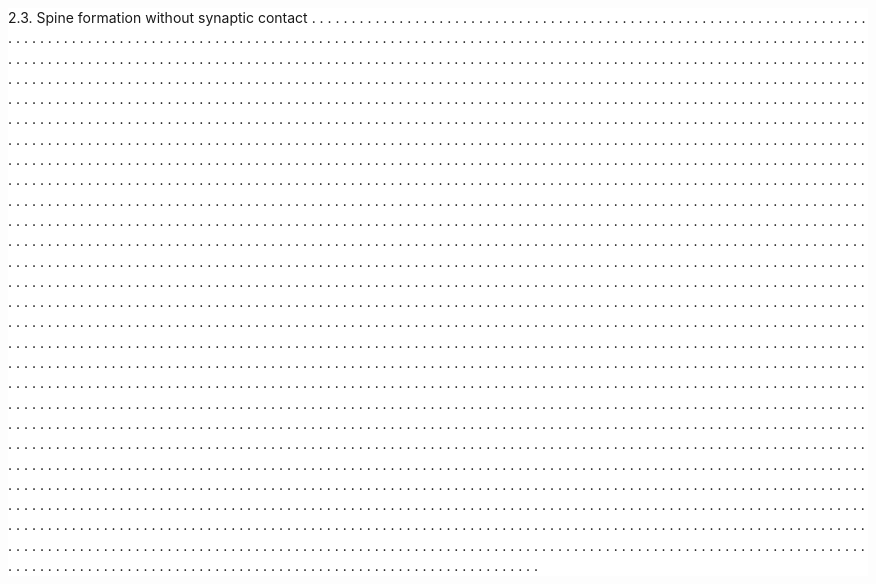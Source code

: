 2.3. Spine formation without synaptic contact . . . . . . . . . . . . . . . . . . . . . . . . . . . . . . . . . . . . . . . . . . . . . . . . . . . . . . . . . . . . . . . . . . . . . . . . . . . . . . . . . . . . . . . . . . . . . . . . . . . . . . . . . . . . . . . . . . . . . . . . . . . . . . . . . . . . . . . . . . . . . . . . . . . . . . . . . . . . . . . . . . . . . . . . . . . . . . . . . . . . . . . . . . . . . . . . . . . . . . . . . . . . . . . . . . . . . . . . . . . . . . . . . . . . . . . . . . . . . . . . . . . . . . . . . . . . . . . . . . . . . . . . . . . . . . . . . . . . . . . . . . . . . . . . . . . . . . . . . . . . . . . . . . . . . . . . . . . . . . . . . . . . . . . . . . . . . . . . . . . . . . . . . . . . . . . . . . . . . . . . . . . . . . . . . . . . . . . . . . . . . . . . . . . . . . . . . . . . . . . . . . . . . . . . . . . . . . . . . . . . . . . . . . . . . . . . . . . . . . . . . . . . . . . . . . . . . . . . . . . . . . . . . . . . . . . . . . . . . . . . . . . . . . . . . . . . . . . . . . . . . . . . . . . . . . . . . . . . . . . . . . . . . . . . . . . . . . . . . . . . . . . . . . . . . . . . . . . . . . . . . . . . . . . . . . . . . . . . . . . . . . . . . . . . . . . . . . . . . . . . . . . . . . . . . . . . . . . . . . . . . . . . . . . . . . . . . . . . . . . . . . . . . . . . . . . . . . . . . . . . . . . . . . . . . . . . . . . . . . . . . . . . . . . . . . . . . . . . . . . . . . . . . . . . . . . . . . . . . . . . . . . . . . . . . . . . . . . . . . . . . . . . . . . . . . . . . . . . . . . . . . . . . . . . . . . . . . . . . . . . . . . . . . . . . . . . . . . . . . . . . . . . . . . . . . . . . . . . . . . . . . . . . . . . . . . . . . . . . . . . . . . . . . . . . . . . . . . . . . . . . . . . . . . . . . . . . . . . . . . . . . . . . . . . . . . . . . . . . . . . . . . . . . . . . . . . . . . . . . . . . . . . . . . . . . . . . . . . . . . . . . . . . . . . . . . . . . . . . . . . . . . . . . . . . . . . . . . . . . . . . . . . . . . . . . . . . . . . . . . . . . . . . . . . . . . . . . . . . . . . . . . . . . . . . . . . . . . . . . . . . . . . . . . . . . . . . . . . . . . . . . . . . . . . . . . . . . . . . . . . . . . . . . . . . . . . . . . . . . . . . . . . . . . . . . . . . . . . . . . . . . . . . . . . . . . . . . . . . . . . . . . . . . . . . . . . . . . . . . . . . . . . . . . . . . . . . . . . . . . . . . . . . . . . . . . . . . . . . . . . . . . . . . . . . . . . . . . . . . . . . . . . . . . . . . . . . . . . . . . . . . . . . . . . . . . . . . . . . . . . . . . . . . . . . . . . . . . . . . . . . . . . . . . . . . . . . . . . . . . . . . . . . . . . . . . . . . . . . . . . . . . . . . . . . . . . . . . . . . . . . . . . . . . . . . . . . . . . . . . . . . . . . . . . . . . . . . . . . . . . . . . . . . . . . . . . . . . . . . . . . . . . . . . . . . . . . . . . . . . . . . . . . . . . . . . . . . . . . . . . . . . . . . . . . . . . . . . . . . . . . . . . . . . . . . . . . . . . . . . . . . . . . . . . . . . . . . . . . . . . . . . . . . . . . . . . . . . . . . . . . . . . . . . . . . . . . . . . . . . . . . . . . . . . . . . . . . . . . . . . . . . . . . . . . . . . . . . . . . . . . . . . . . . . . . . . . . . . . . . . . . . . . . . . . . . . . . . . . . . . . . . . . . . . . . . . . . . . . . . . . . . . . . . . . . . . . . . . . . . . . . . . . . . . . . . . . . . . . . . . . . . . . . . . . . . . . . . . . . . . . . . . . . . . . . . . . . . . . . . . . . . . . . . . . . . . . . . . . . . . . . . . . . . . . . . . . . . . . . . . . . . . . . . . . . . . . . . . . . . . . . . . . . . . . . . . . . . . . . . . . . . . . . . . . . . . . . . . . . . . . . . . . . . . . . . . . . . . . . . . . . . . . . . . . . . . . . . . . . . . . . . . . . . . . . . . . . . . . . . . . . . . . . . . . . . . . . . . . . . . . . . . . . . . . . . . . . . . . . . . . . . . . . . . . . . . . . . . . . . . . . . . . . . . . . . . . . . . . . . . . . . . . . . . . . . . . . . . . . . . . . . . . . . . . . . . . . . . . . . . . . . . . . . . . . . . . . . . . . . . . . . . . . . . . . . . . . . . . . . . . . . . . . . . . . . . . . . . . . . . . . . . . . . . . . . . . . . . . . . . . . . . . . . . . . . . . . . . . . . . . . . . . . . . . . . . . . . . . . . . . . . . . . . . . . . . . . . . . . . . . . . . . . . . . . . . . . . . . . . . . . . . . . . . . . . . . . . . . . . . . . . . . . . . . . . . . . . . . . . . . . . . . . . . . . . . . . . . . . . . . . . . . . . . . . . . . . . . . . . . . . . . . . . . . . . . . . . . . . . . . . . . . . . . . . . . . . . . . . . . . . . . . . . . . . . . . . . . . . . . . . . . . . . . . . . . . . . . . . . . . . . . . . . . . . . . . . . . . . . . . . . . . . . . . . . . . . . . . . . . . . . . . . . . . . . . . . . . . . . . . . . . . . . . . . . . . . . . . . . . . . . . . . . . . . . . . . . . . . . . . . . . . . . . . . . . . . . . . . . . . . . . . . . . . . . . . . . . . . . . . . . . . . . . . . . . . . . . . . . . . . . . . . . . . . . . . . . . . . . . . . . . . . . . . . . . . . . . . . . . . . . . . . . . . . . . . . . . . . . . . . . . . . . . . . . . . . . . . . . . . . . . . . . . . . . . . . . . . . . . . . . . . . . . . . . . . . . . . . . . . . . . . . . . . . . . . . . . . . . . . . . . . . . . . . . . . . . . . . . . . . . . . . . . . . . . . . . . . . . . . . . . . . . . . . . . . . . . . . . . . . . . . . . . . . . . . . . . . . . . . . . . . . . . . . . . . . . . . . . . . . . . . . . . . . . . . . . . . . . . . . . . . . . . . . . . . . . . . . . . . . . . . . . . . . . . . . . . . . . . . . . . . . . . . . . . . . . . . . . . . . . . . . . . . . . . . . . . . . . . . . . . . . . . . . . . . . . . . . . . . . . . . . . . . . . . . . . . . . . . . . . . . . . . . . . . . . . . . . . . . . . . . . . . . . . . . . . . . . . . . . . . . . . . . . . . . . . . . . . . . . . . . . . . . . . . . . . . . . . . . . . . .